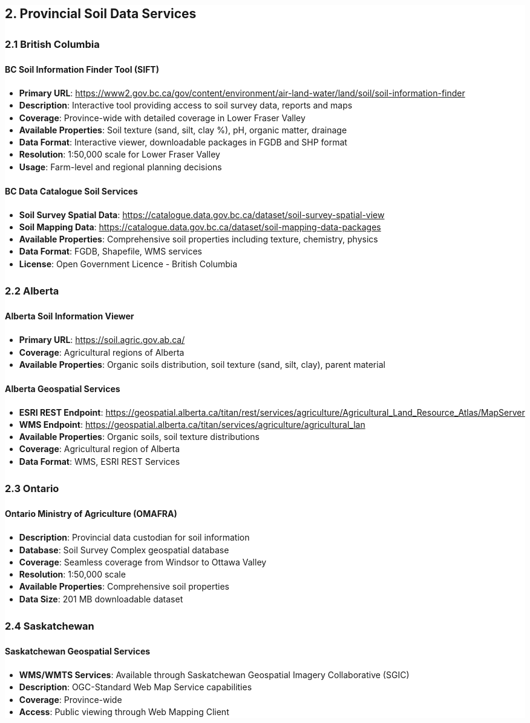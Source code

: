 ## 2. Provincial Soil Data Services

### 2.1 British Columbia
#### BC Soil Information Finder Tool (SIFT)
- **Primary URL**: https://www2.gov.bc.ca/gov/content/environment/air-land-water/land/soil/soil-information-finder
- **Description**: Interactive tool providing access to soil survey data, reports and maps
- **Coverage**: Province-wide with detailed coverage in Lower Fraser Valley
- **Available Properties**: Soil texture (sand, silt, clay %), pH, organic matter, drainage
- **Data Format**: Interactive viewer, downloadable packages in FGDB and SHP format
- **Resolution**: 1:50,000 scale for Lower Fraser Valley
- **Usage**: Farm-level and regional planning decisions

#### BC Data Catalogue Soil Services
- **Soil Survey Spatial Data**: https://catalogue.data.gov.bc.ca/dataset/soil-survey-spatial-view
- **Soil Mapping Data**: https://catalogue.data.gov.bc.ca/dataset/soil-mapping-data-packages
- **Available Properties**: Comprehensive soil properties including texture, chemistry, physics
- **Data Format**: FGDB, Shapefile, WMS services
- **License**: Open Government Licence - British Columbia

### 2.2 Alberta
#### Alberta Soil Information Viewer
- **Primary URL**: https://soil.agric.gov.ab.ca/
- **Coverage**: Agricultural regions of Alberta
- **Available Properties**: Organic soils distribution, soil texture (sand, silt, clay), parent material

#### Alberta Geospatial Services
- **ESRI REST Endpoint**: https://geospatial.alberta.ca/titan/rest/services/agriculture/Agricultural_Land_Resource_Atlas/MapServer
- **WMS Endpoint**: https://geospatial.alberta.ca/titan/services/agriculture/agricultural_lan
- **Available Properties**: Organic soils, soil texture distributions
- **Coverage**: Agricultural region of Alberta
- **Data Format**: WMS, ESRI REST Services

### 2.3 Ontario
#### Ontario Ministry of Agriculture (OMAFRA)
- **Description**: Provincial data custodian for soil information
- **Database**: Soil Survey Complex geospatial database
- **Coverage**: Seamless coverage from Windsor to Ottawa Valley
- **Resolution**: 1:50,000 scale
- **Available Properties**: Comprehensive soil properties
- **Data Size**: 201 MB downloadable dataset

### 2.4 Saskatchewan
#### Saskatchewan Geospatial Services
- **WMS/WMTS Services**: Available through Saskatchewan Geospatial Imagery Collaborative (SGIC)
- **Description**: OGC-Standard Web Map Service capabilities
- **Coverage**: Province-wide
- **Access**: Public viewing through Web Mapping Client
